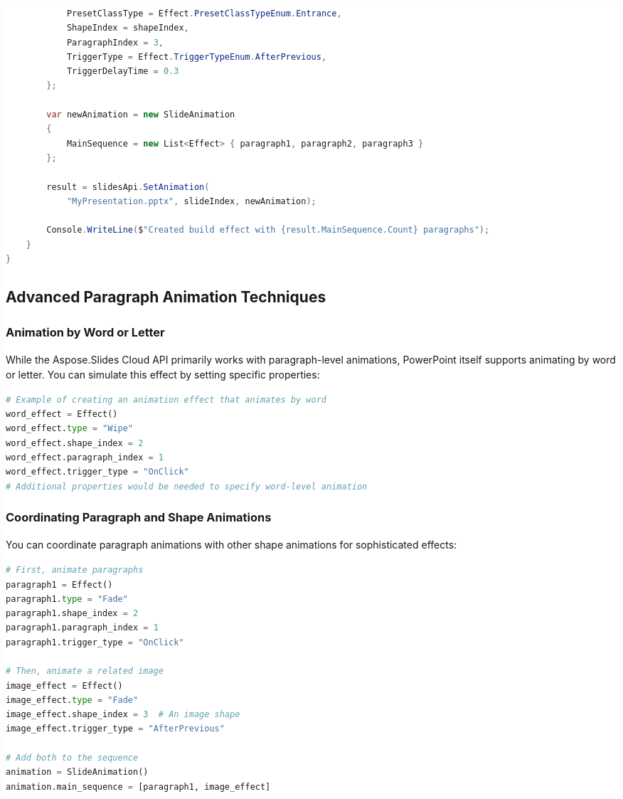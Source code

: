 ```csharp
            PresetClassType = Effect.PresetClassTypeEnum.Entrance,
            ShapeIndex = shapeIndex,
            ParagraphIndex = 3,
            TriggerType = Effect.TriggerTypeEnum.AfterPrevious,
            TriggerDelayTime = 0.3
        };

        var newAnimation = new SlideAnimation
        {
            MainSequence = new List<Effect> { paragraph1, paragraph2, paragraph3 }
        };

        result = slidesApi.SetAnimation(
            "MyPresentation.pptx", slideIndex, newAnimation);

        Console.WriteLine($"Created build effect with {result.MainSequence.Count} paragraphs");
    }
}
```

## Advanced Paragraph Animation Techniques

### Animation by Word or Letter

While the Aspose.Slides Cloud API primarily works with paragraph-level animations, PowerPoint itself supports animating by word or letter. You can simulate this effect by setting specific properties:

```python
# Example of creating an animation effect that animates by word
word_effect = Effect()
word_effect.type = "Wipe"
word_effect.shape_index = 2
word_effect.paragraph_index = 1
word_effect.trigger_type = "OnClick"
# Additional properties would be needed to specify word-level animation
```

### Coordinating Paragraph and Shape Animations

You can coordinate paragraph animations with other shape animations for sophisticated effects:

```python
# First, animate paragraphs
paragraph1 = Effect()
paragraph1.type = "Fade"
paragraph1.shape_index = 2
paragraph1.paragraph_index = 1
paragraph1.trigger_type = "OnClick"

# Then, animate a related image
image_effect = Effect()
image_effect.type = "Fade"
image_effect.shape_index = 3  # An image shape
image_effect.trigger_type = "AfterPrevious"

# Add both to the sequence
animation = SlideAnimation()
animation.main_sequence = [paragraph1, image_effect]
```
